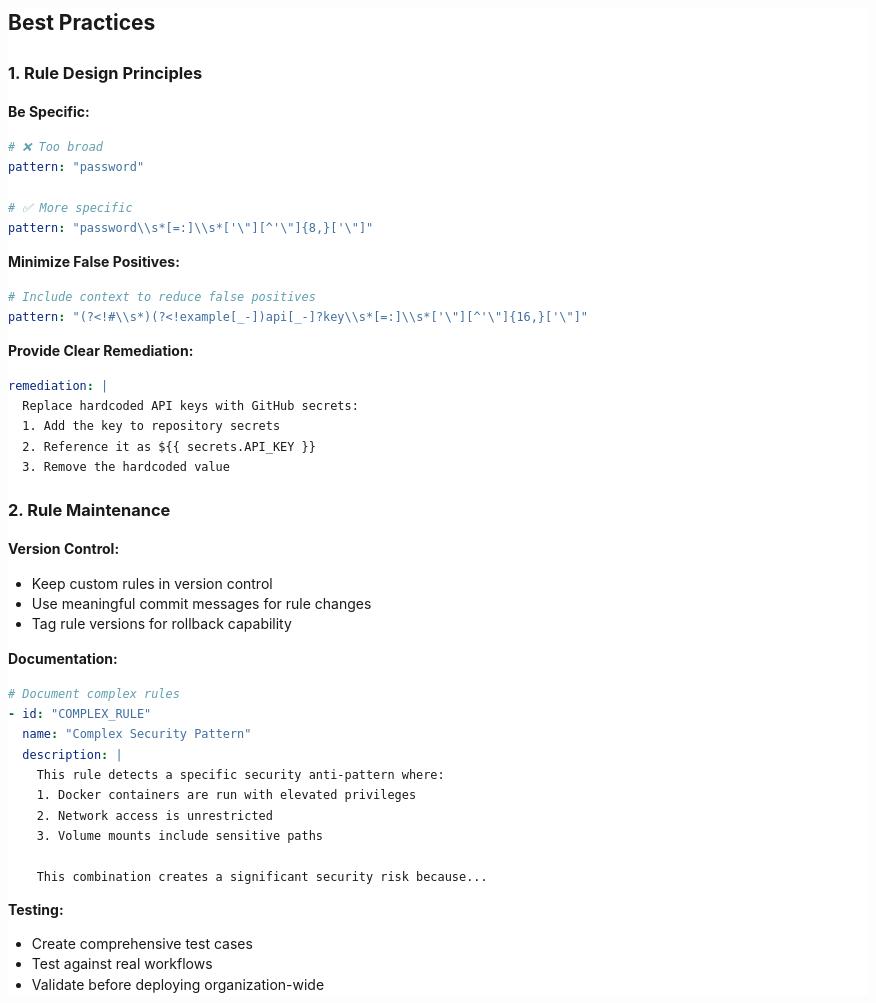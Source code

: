 ## Best Practices

### 1. Rule Design Principles

**Be Specific:**
```yaml
# ❌ Too broad
pattern: "password"

# ✅ More specific
pattern: "password\\s*[=:]\\s*['\"][^'\"]{8,}['\"]"
```

**Minimize False Positives:**
```yaml
# Include context to reduce false positives
pattern: "(?<!#\\s*)(?<!example[_-])api[_-]?key\\s*[=:]\\s*['\"][^'\"]{16,}['\"]"
```

**Provide Clear Remediation:**
```yaml
remediation: |
  Replace hardcoded API keys with GitHub secrets:
  1. Add the key to repository secrets
  2. Reference it as ${{ secrets.API_KEY }}
  3. Remove the hardcoded value
```

### 2. Rule Maintenance

**Version Control:**
- Keep custom rules in version control
- Use meaningful commit messages for rule changes
- Tag rule versions for rollback capability

**Documentation:**
```yaml
# Document complex rules
- id: "COMPLEX_RULE"
  name: "Complex Security Pattern"
  description: |
    This rule detects a specific security anti-pattern where:
    1. Docker containers are run with elevated privileges
    2. Network access is unrestricted  
    3. Volume mounts include sensitive paths
    
    This combination creates a significant security risk because...
```

**Testing:**
- Create comprehensive test cases
- Test against real workflows
- Validate before deploying organization-wide
